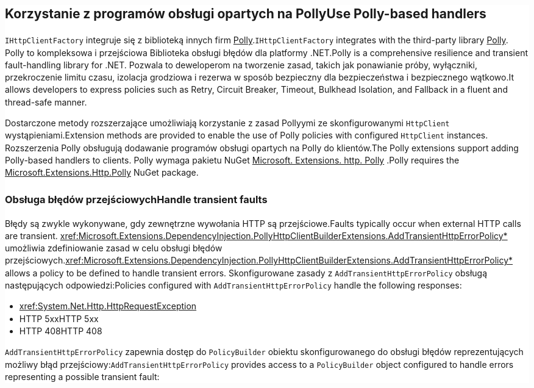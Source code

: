 ## <a name="use-polly-based-handlers"></a><span data-ttu-id="3efd2-246">Korzystanie z programów obsługi opartych na Polly</span><span class="sxs-lookup"><span data-stu-id="3efd2-246">Use Polly-based handlers</span></span>

<span data-ttu-id="3efd2-247">`IHttpClientFactory` integruje się z biblioteką innych firm [Polly](https://github.com/App-vNext/Polly).</span><span class="sxs-lookup"><span data-stu-id="3efd2-247">`IHttpClientFactory` integrates with the third-party library [Polly](https://github.com/App-vNext/Polly).</span></span> <span data-ttu-id="3efd2-248">Polly to kompleksowa i przejściowa Biblioteka obsługi błędów dla platformy .NET.</span><span class="sxs-lookup"><span data-stu-id="3efd2-248">Polly is a comprehensive resilience and transient fault-handling library for .NET.</span></span> <span data-ttu-id="3efd2-249">Pozwala to deweloperom na tworzenie zasad, takich jak ponawianie próby, wyłączniki, przekroczenie limitu czasu, izolacja grodziowa i rezerwa w sposób bezpieczny dla bezpieczeństwa i bezpiecznego wątkowo.</span><span class="sxs-lookup"><span data-stu-id="3efd2-249">It allows developers to express policies such as Retry, Circuit Breaker, Timeout, Bulkhead Isolation, and Fallback in a fluent and thread-safe manner.</span></span>

<span data-ttu-id="3efd2-250">Dostarczone metody rozszerzające umożliwiają korzystanie z zasad Pollyymi ze skonfigurowanymi `HttpClient` wystąpieniami.</span><span class="sxs-lookup"><span data-stu-id="3efd2-250">Extension methods are provided to enable the use of Polly policies with configured `HttpClient` instances.</span></span> <span data-ttu-id="3efd2-251">Rozszerzenia Polly obsługują dodawanie programów obsługi opartych na Polly do klientów.</span><span class="sxs-lookup"><span data-stu-id="3efd2-251">The Polly extensions support adding Polly-based handlers to clients.</span></span> <span data-ttu-id="3efd2-252">Polly wymaga pakietu NuGet [Microsoft. Extensions. http. Polly](https://www.nuget.org/packages/Microsoft.Extensions.Http.Polly/) .</span><span class="sxs-lookup"><span data-stu-id="3efd2-252">Polly requires the [Microsoft.Extensions.Http.Polly](https://www.nuget.org/packages/Microsoft.Extensions.Http.Polly/) NuGet package.</span></span>

### <a name="handle-transient-faults"></a><span data-ttu-id="3efd2-253">Obsługa błędów przejściowych</span><span class="sxs-lookup"><span data-stu-id="3efd2-253">Handle transient faults</span></span>

<span data-ttu-id="3efd2-254">Błędy są zwykle wykonywane, gdy zewnętrzne wywołania HTTP są przejściowe.</span><span class="sxs-lookup"><span data-stu-id="3efd2-254">Faults typically occur when external HTTP calls are transient.</span></span> <span data-ttu-id="3efd2-255"><xref:Microsoft.Extensions.DependencyInjection.PollyHttpClientBuilderExtensions.AddTransientHttpErrorPolicy*> umożliwia zdefiniowanie zasad w celu obsługi błędów przejściowych.</span><span class="sxs-lookup"><span data-stu-id="3efd2-255"><xref:Microsoft.Extensions.DependencyInjection.PollyHttpClientBuilderExtensions.AddTransientHttpErrorPolicy*> allows a policy to be defined to handle transient errors.</span></span> <span data-ttu-id="3efd2-256">Skonfigurowane zasady z `AddTransientHttpErrorPolicy` obsługą następujących odpowiedzi:</span><span class="sxs-lookup"><span data-stu-id="3efd2-256">Policies configured with `AddTransientHttpErrorPolicy` handle the following responses:</span></span>

* <xref:System.Net.Http.HttpRequestException>
* <span data-ttu-id="3efd2-257">HTTP 5xx</span><span class="sxs-lookup"><span data-stu-id="3efd2-257">HTTP 5xx</span></span>
* <span data-ttu-id="3efd2-258">HTTP 408</span><span class="sxs-lookup"><span data-stu-id="3efd2-258">HTTP 408</span></span>

<span data-ttu-id="3efd2-259">`AddTransientHttpErrorPolicy` zapewnia dostęp do `PolicyBuilder` obiektu skonfigurowanego do obsługi błędów reprezentujących możliwy błąd przejściowy:</span><span class="sxs-lookup"><span data-stu-id="3efd2-259">`AddTransientHttpErrorPolicy` provides access to a `PolicyBuilder` object configured to handle errors representing a possible transient fault:</span></span>
